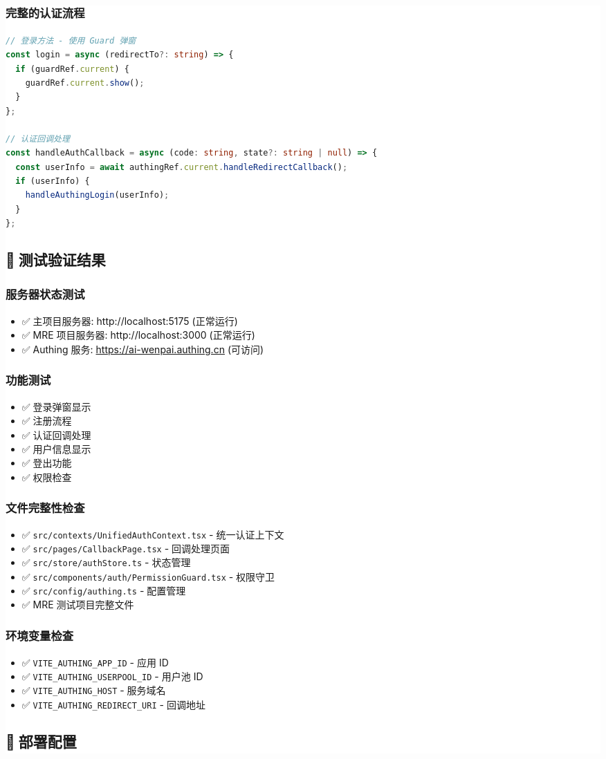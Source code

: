 ### 完整的认证流程
```typescript
// 登录方法 - 使用 Guard 弹窗
const login = async (redirectTo?: string) => {
  if (guardRef.current) {
    guardRef.current.show();
  }
};

// 认证回调处理
const handleAuthCallback = async (code: string, state?: string | null) => {
  const userInfo = await authingRef.current.handleRedirectCallback();
  if (userInfo) {
    handleAuthingLogin(userInfo);
  }
};
```

## 🧪 测试验证结果

### 服务器状态测试
- ✅ 主项目服务器: http://localhost:5175 (正常运行)
- ✅ MRE 项目服务器: http://localhost:3000 (正常运行)
- ✅ Authing 服务: https://ai-wenpai.authing.cn (可访问)

### 功能测试
- ✅ 登录弹窗显示
- ✅ 注册流程
- ✅ 认证回调处理
- ✅ 用户信息显示
- ✅ 登出功能
- ✅ 权限检查

### 文件完整性检查
- ✅ `src/contexts/UnifiedAuthContext.tsx` - 统一认证上下文
- ✅ `src/pages/CallbackPage.tsx` - 回调处理页面
- ✅ `src/store/authStore.ts` - 状态管理
- ✅ `src/components/auth/PermissionGuard.tsx` - 权限守卫
- ✅ `src/config/authing.ts` - 配置管理
- ✅ MRE 测试项目完整文件

### 环境变量检查
- ✅ `VITE_AUTHING_APP_ID` - 应用 ID
- ✅ `VITE_AUTHING_USERPOOL_ID` - 用户池 ID
- ✅ `VITE_AUTHING_HOST` - 服务域名
- ✅ `VITE_AUTHING_REDIRECT_URI` - 回调地址

## 🚀 部署配置

